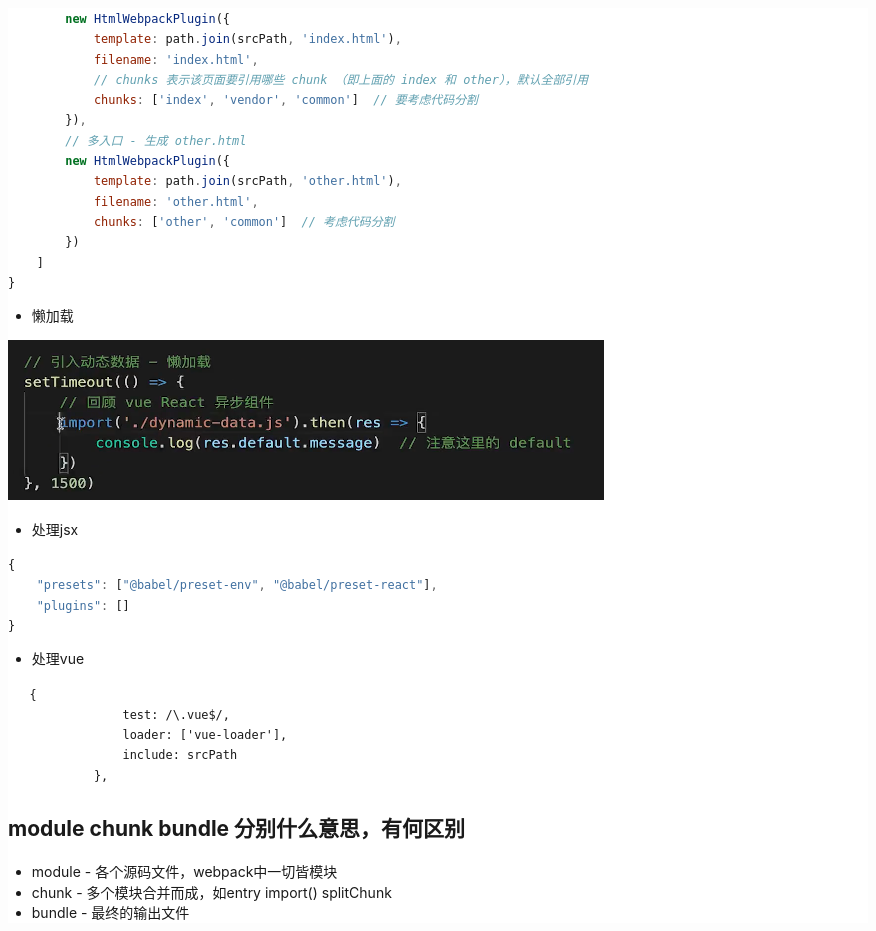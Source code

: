 ```js
        new HtmlWebpackPlugin({
            template: path.join(srcPath, 'index.html'),
            filename: 'index.html',
            // chunks 表示该页面要引用哪些 chunk （即上面的 index 和 other），默认全部引用
            chunks: ['index', 'vendor', 'common']  // 要考虑代码分割
        }),
        // 多入口 - 生成 other.html
        new HtmlWebpackPlugin({
            template: path.join(srcPath, 'other.html'),
            filename: 'other.html',
            chunks: ['other', 'common']  // 考虑代码分割
        })
    ]
}

```
- 懒加载 

![懒加载](./assets/23.png)

- 处理jsx

```js
{
    "presets": ["@babel/preset-env", "@babel/preset-react"],
    "plugins": []
}
```
- 处理vue
```vue
   {
                test: /\.vue$/,
                loader: ['vue-loader'],
                include: srcPath
            },
```
## module chunk bundle 分别什么意思，有何区别
- module - 各个源码文件，webpack中一切皆模块
- chunk - 多个模块合并而成，如entry import() splitChunk
- bundle - 最终的输出文件